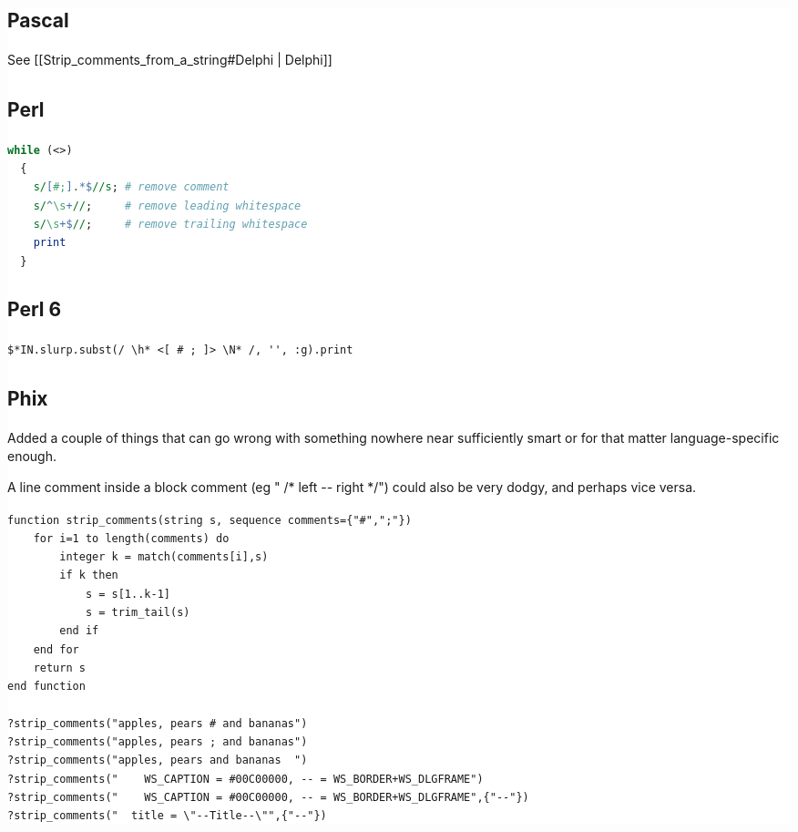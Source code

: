 

## Pascal

See [[Strip_comments_from_a_string#Delphi | Delphi]]


## Perl


```perl
while (<>)
  {
    s/[#;].*$//s; # remove comment
    s/^\s+//;     # remove leading whitespace
    s/\s+$//;     # remove trailing whitespace
    print
  }
```



## Perl 6


```perl6
$*IN.slurp.subst(/ \h* <[ # ; ]> \N* /, '', :g).print
```



## Phix

Added a couple of things that can go wrong with something nowhere near sufficiently smart or for that matter language-specific enough.

A line comment inside a block comment (eg " /* left -- right */") could also be very dodgy, and perhaps vice versa.

```Phix
function strip_comments(string s, sequence comments={"#",";"})
    for i=1 to length(comments) do
        integer k = match(comments[i],s)
        if k then
            s = s[1..k-1]
            s = trim_tail(s)
        end if
    end for
    return s
end function

?strip_comments("apples, pears # and bananas")
?strip_comments("apples, pears ; and bananas")
?strip_comments("apples, pears and bananas  ")
?strip_comments("    WS_CAPTION = #00C00000, -- = WS_BORDER+WS_DLGFRAME")
?strip_comments("    WS_CAPTION = #00C00000, -- = WS_BORDER+WS_DLGFRAME",{"--"})
?strip_comments("  title = \"--Title--\"",{"--"})
```
